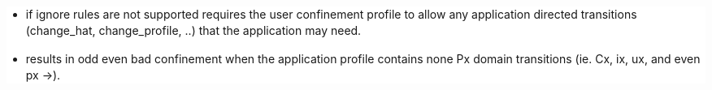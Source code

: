 -   if ignore rules are not supported requires the user confinement
    profile to allow any application directed transitions (change\_hat,
    change\_profile, ..) that the application may need.

-   results in odd even bad confinement when the application profile
    contains none Px domain transitions (ie. Cx, ix, ux, and even
    px -\>).

